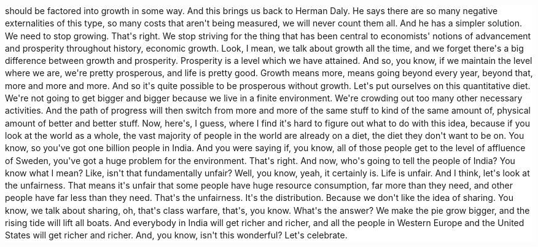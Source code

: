 should be factored into growth in some way.
And this brings us back to Herman Daly.
He says there are so many negative externalities
of this type, so many costs that aren't being measured,
we will never count them all.
And he has a simpler solution.
We need to stop growing.
That's right.
We stop striving for the thing that has been central
to economists' notions of advancement and prosperity
throughout history, economic growth.
Look, I mean, we talk about growth all the time,
and we forget there's a big difference
between growth and prosperity.
Prosperity is a level which we have attained.
And so, you know, if we maintain the level where we are,
we're pretty prosperous, and life is pretty good.
Growth means more, means going beyond every year,
beyond that, more and more and more.
And so it's quite possible to be prosperous
without growth.
Let's put ourselves on this quantitative diet.
We're not going to get bigger and bigger
because we live in a finite environment.
We're crowding out too many other necessary activities.
And the path of progress will then switch
from more and more of the same stuff
to kind of the same amount of,
physical amount of better and better stuff.
Now, here's, I guess, where I find
it's hard to figure out what to do with this idea,
because if you look at the world as a whole,
the vast majority of people in the world
are already on a diet,
the diet they don't want to be on.
You know, so you've got one billion people in India.
And you were saying if, you know,
all of those people get to the level
of affluence of Sweden,
you've got a huge problem for the environment.
That's right.
And now, who's going to tell the people of India?
You know what I mean?
Like, isn't that fundamentally unfair?
Well, you know, yeah, it certainly is.
Life is unfair.
And I think, let's look at the unfairness.
That means it's unfair that some people
have huge resource consumption,
far more than they need,
and other people have far less than they need.
That's the unfairness.
It's the distribution.
Because we don't like the idea of sharing.
You know, we talk about sharing,
oh, that's class warfare, that's, you know.
What's the answer?
We make the pie grow bigger,
and the rising tide will lift all boats.
And everybody in India will get richer and richer,
and all the people in Western Europe
and the United States will get richer and richer.
And, you know, isn't this wonderful?
Let's celebrate.